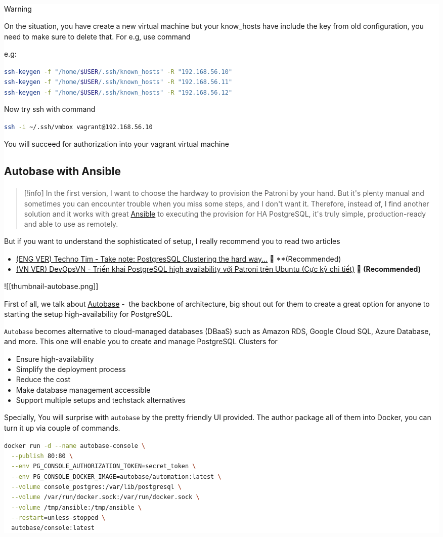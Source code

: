 >[!warning]
>On the situation, you have create a new virtual machine but your know_hosts have include the key from old configuration, you need to make sure to delete that. For e.g, use command
>
>e.g:
>```bash
>ssh-keygen -f "/home/$USER/.ssh/known_hosts" -R "192.168.56.10"
>ssh-keygen -f "/home/$USER/.ssh/known_hosts" -R "192.168.56.11"
>ssh-keygen -f "/home/$USER/.ssh/known_hosts" -R "192.168.56.12"
>```

Now try ssh with command

```bash
ssh -i ~/.ssh/vmbox vagrant@192.168.56.10
```

You will succeed for authorization into your vagrant virtual machine
## Autobase with Ansible

>[!info]
>In the first version, I want to choose the hardway to provision the Patroni by your hand. But it's plenty manual and sometimes you can encounter trouble when you miss some steps, and I don't want it. Therefore, instead of, I find another solution and it works with great [Ansible](https://docs.ansible.com/) to executing the provision for HA PostgreSQL, it's truly simple, production-ready and able to use as remotely.

But if you want to understand the sophisticated of setup, I really recommend you to read two articles

- [(ENG VER) Techno Tim - Take note: PostgresSQL Clustering the hard way...](https://technotim.live/posts/postgresql-high-availability/) 🌟 **(Recommended)
- [(VN VER) DevOpsVN - Triển khai PostgreSQL high availability với Patroni trên Ubuntu (Cực kỳ chi tiết)](https://devops.vn/posts/cai-dat-postgresql-high-availability-tren-ubuntu/) 🌟 **(Recommended)**


![[thumbnail-autobase.png]]

First of all, we talk about [Autobase](https://github.com/vitabaks/autobase/tree/master) -  the backbone of architecture, big shout out for them to create a great option for anyone to starting the setup high-availability for PostgreSQL. 

`Autobase` becomes alternative to cloud-managed databases (DBaaS) such as Amazon RDS, Google Cloud SQL, Azure Database, and more. This one will enable you to create and manage PostgreSQL Clusters for

- Ensure high-availability
- Simplify the deployment process
- Reduce the cost
- Make database management accessible
- Support multiple setups and techstack alternatives

Specially, You will surprise with `autobase` by the pretty friendly UI provided. The author package all of them into Docker, you can turn it up via couple of commands.

```bash
docker run -d --name autobase-console \
  --publish 80:80 \
  --env PG_CONSOLE_AUTHORIZATION_TOKEN=secret_token \
  --env PG_CONSOLE_DOCKER_IMAGE=autobase/automation:latest \
  --volume console_postgres:/var/lib/postgresql \
  --volume /var/run/docker.sock:/var/run/docker.sock \
  --volume /tmp/ansible:/tmp/ansible \
  --restart=unless-stopped \
  autobase/console:latest
```
